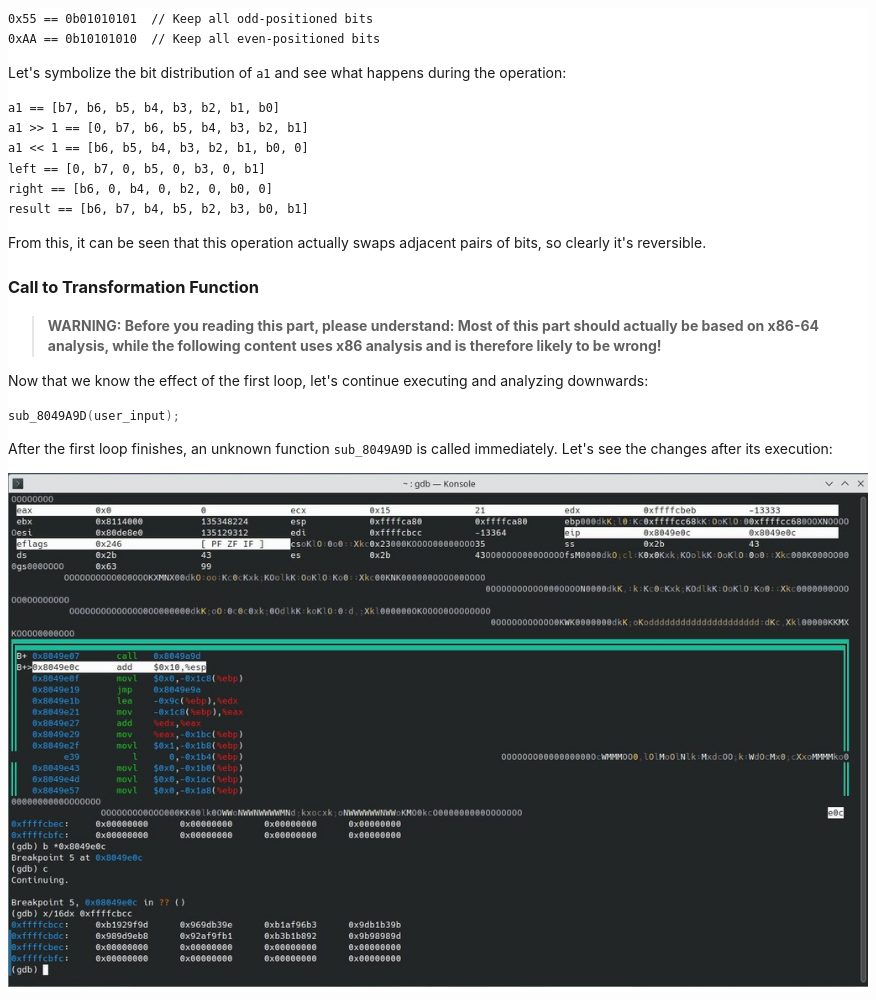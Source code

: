 ```
0x55 == 0b01010101	// Keep all odd-positioned bits
0xAA == 0b10101010	// Keep all even-positioned bits
```

Let's symbolize the bit distribution of `a1` and see what happens during the operation:

```
a1 == [b7, b6, b5, b4, b3, b2, b1, b0]
a1 >> 1 == [0, b7, b6, b5, b4, b3, b2, b1]
a1 << 1 == [b6, b5, b4, b3, b2, b1, b0, 0]
left == [0, b7, 0, b5, 0, b3, 0, b1]
right == [b6, 0, b4, 0, b2, 0, b0, 0]
result == [b6, b7, b4, b5, b2, b3, b0, b1]
```

From this, it can be seen that this operation actually swaps adjacent pairs of bits, so clearly it's reversible.

### Call to Transformation Function

> **WARNING: Before you reading this part, please understand: Most of this part should actually be based on x86-64 analysis, while the following content uses x86 analysis and is therefore likely to be wrong!**

Now that we know the effect of the first loop, let's continue executing and analyzing downwards:

```c
sub_8049A9D(user_input);
```

After the first loop finishes, an unknown function `sub_8049A9D` is called immediately. Let's see the changes after its execution:

![ss_015](./img/ss_015.jpg)
